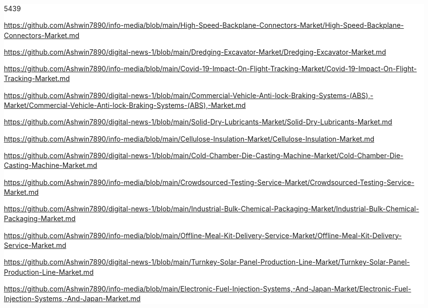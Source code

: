 5439</p><p><a href="https://github.com/Ashwin7890/info-media/blob/main/High-Speed-Backplane-Connectors-Market/High-Speed-Backplane-Connectors-Market.md">https://github.com/Ashwin7890/info-media/blob/main/High-Speed-Backplane-Connectors-Market/High-Speed-Backplane-Connectors-Market.md</a></p><p><a href="https://github.com/Ashwin7890/digital-news-1/blob/main/Dredging-Excavator-Market/Dredging-Excavator-Market.md">https://github.com/Ashwin7890/digital-news-1/blob/main/Dredging-Excavator-Market/Dredging-Excavator-Market.md</a></p><p><a href="https://github.com/Ashwin7890/info-media/blob/main/Covid-19-Impact-On-Flight-Tracking-Market/Covid-19-Impact-On-Flight-Tracking-Market.md">https://github.com/Ashwin7890/info-media/blob/main/Covid-19-Impact-On-Flight-Tracking-Market/Covid-19-Impact-On-Flight-Tracking-Market.md</a></p><p><a href="https://github.com/Ashwin7890/digital-news-1/blob/main/Commercial-Vehicle-Anti-lock-Braking-Systems-(ABS),-Market/Commercial-Vehicle-Anti-lock-Braking-Systems-(ABS),-Market.md">https://github.com/Ashwin7890/digital-news-1/blob/main/Commercial-Vehicle-Anti-lock-Braking-Systems-(ABS),-Market/Commercial-Vehicle-Anti-lock-Braking-Systems-(ABS),-Market.md</a></p><p><a href="https://github.com/Ashwin7890/digital-news-1/blob/main/Solid-Dry-Lubricants-Market/Solid-Dry-Lubricants-Market.md">https://github.com/Ashwin7890/digital-news-1/blob/main/Solid-Dry-Lubricants-Market/Solid-Dry-Lubricants-Market.md</a></p><p><a href="https://github.com/Ashwin7890/info-media/blob/main/Cellulose-Insulation-Market/Cellulose-Insulation-Market.md">https://github.com/Ashwin7890/info-media/blob/main/Cellulose-Insulation-Market/Cellulose-Insulation-Market.md</a></p><p><a href="https://github.com/Ashwin7890/digital-news-1/blob/main/Cold-Chamber-Die-Casting-Machine-Market/Cold-Chamber-Die-Casting-Machine-Market.md">https://github.com/Ashwin7890/digital-news-1/blob/main/Cold-Chamber-Die-Casting-Machine-Market/Cold-Chamber-Die-Casting-Machine-Market.md</a></p><p><a href="https://github.com/Ashwin7890/info-media/blob/main/Crowdsourced-Testing-Service-Market/Crowdsourced-Testing-Service-Market.md">https://github.com/Ashwin7890/info-media/blob/main/Crowdsourced-Testing-Service-Market/Crowdsourced-Testing-Service-Market.md</a></p><p><a href="https://github.com/Ashwin7890/digital-news-1/blob/main/Industrial-Bulk-Chemical-Packaging-Market/Industrial-Bulk-Chemical-Packaging-Market.md">https://github.com/Ashwin7890/digital-news-1/blob/main/Industrial-Bulk-Chemical-Packaging-Market/Industrial-Bulk-Chemical-Packaging-Market.md</a></p><p><a href="https://github.com/Ashwin7890/info-media/blob/main/Offline-Meal-Kit-Delivery-Service-Market/Offline-Meal-Kit-Delivery-Service-Market.md">https://github.com/Ashwin7890/info-media/blob/main/Offline-Meal-Kit-Delivery-Service-Market/Offline-Meal-Kit-Delivery-Service-Market.md</a></p><p><a href="https://github.com/Ashwin7890/digital-news-1/blob/main/Turnkey-Solar-Panel-Production-Line-Market/Turnkey-Solar-Panel-Production-Line-Market.md">https://github.com/Ashwin7890/digital-news-1/blob/main/Turnkey-Solar-Panel-Production-Line-Market/Turnkey-Solar-Panel-Production-Line-Market.md</a></p><p><a href="https://github.com/Ashwin7890/info-media/blob/main/Electronic-Fuel-Injection-Systems,-And-Japan-Market/Electronic-Fuel-Injection-Systems,-And-Japan-Market.md">https://github.com/Ashwin7890/info-media/blob/main/Electronic-Fuel-Injection-Systems,-And-Japan-Market/Electronic-Fuel-Injection-Systems,-And-Japan-Market.md</a></p>
